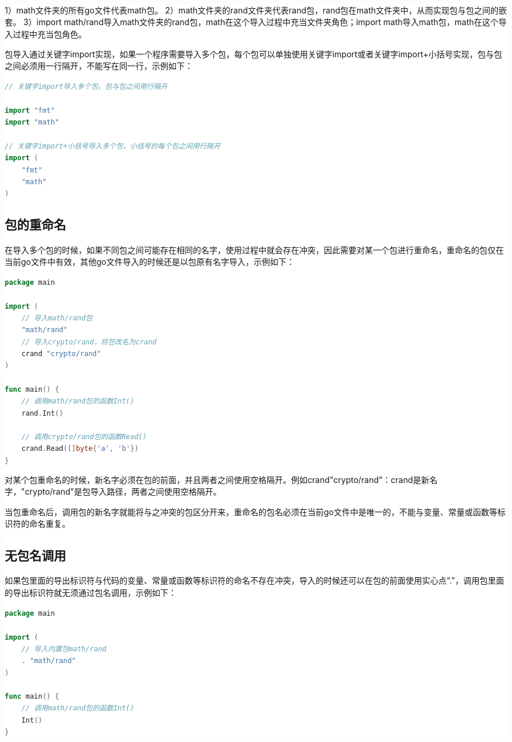 1）math文件夹的所有go文件代表math包。
2）math文件夹的rand文件夹代表rand包，rand包在math文件夹中，从而实现包与包之间的嵌套。
3）import math/rand导入math文件夹的rand包，math在这个导入过程中充当文件夹角色；import math导入math包，math在这个导入过程中充当包角色。

包导入通过关键字import实现，如果一个程序需要导入多个包，每个包可以单独使用关键字import或者关键字import+小括号实现，包与包之间必须用一行隔开，不能写在同一行，示例如下：
```go
// 关键字import导入多个包，包与包之间用行隔开

import "fmt"
import "math"

// 关键字import+小括号导入多个包，小括号的每个包之间用行隔开
import (
    "fmt"
    "math"
)
```

## 包的重命名
在导入多个包的时候，如果不同包之间可能存在相同的名字，使用过程中就会存在冲突，因此需要对某一个包进行重命名，重命名的包仅在当前go文件中有效，其他go文件导入的时候还是以包原有名字导入，示例如下：
```go
package main

import (
    // 导入math/rand包
    "math/rand"
    // 导入crypto/rand，将包改名为crand
    crand "crypto/rand"
)

func main() {
    // 调用math/rand包的函数Int()
    rand.Int()

    // 调用crypto/rand包的函数Read()
    crand.Read([]byte{'a', 'b'})
}
```
对某个包重命名的时候，新名字必须在包的前面，并且两者之间使用空格隔开。例如crand"crypto/rand"：crand是新名字，"crypto/rand"是包导入路径，两者之间使用空格隔开。

当包重命名后，调用包的新名字就能将与之冲突的包区分开来，重命名的包名必须在当前go文件中是唯一的，不能与变量、常量或函数等标识符的命名重复。

## 无包名调用
如果包里面的导出标识符与代码的变量、常量或函数等标识符的命名不存在冲突，导入的时候还可以在包的前面使用实心点“.”，调用包里面的导出标识符就无须通过包名调用，示例如下：
```go
package main

import (
    // 导入内置包math/rand
    . "math/rand"
)

func main() {
    // 调用math/rand包的函数Int()
    Int()
}
```
